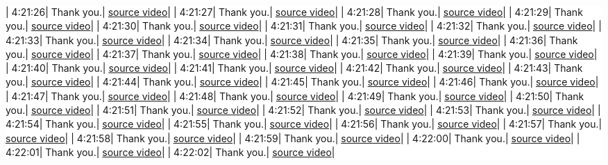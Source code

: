 | 4:21:26| Thank you.| [source video](https://archive.org/details/cocomr267120625?start=15686)|
| 4:21:27| Thank you.| [source video](https://archive.org/details/cocomr267120625?start=15687)|
| 4:21:28| Thank you.| [source video](https://archive.org/details/cocomr267120625?start=15688)|
| 4:21:29| Thank you.| [source video](https://archive.org/details/cocomr267120625?start=15689)|
| 4:21:30| Thank you.| [source video](https://archive.org/details/cocomr267120625?start=15690)|
| 4:21:31| Thank you.| [source video](https://archive.org/details/cocomr267120625?start=15691)|
| 4:21:32| Thank you.| [source video](https://archive.org/details/cocomr267120625?start=15692)|
| 4:21:33| Thank you.| [source video](https://archive.org/details/cocomr267120625?start=15693)|
| 4:21:34| Thank you.| [source video](https://archive.org/details/cocomr267120625?start=15694)|
| 4:21:35| Thank you.| [source video](https://archive.org/details/cocomr267120625?start=15695)|
| 4:21:36| Thank you.| [source video](https://archive.org/details/cocomr267120625?start=15696)|
| 4:21:37| Thank you.| [source video](https://archive.org/details/cocomr267120625?start=15697)|
| 4:21:38| Thank you.| [source video](https://archive.org/details/cocomr267120625?start=15698)|
| 4:21:39| Thank you.| [source video](https://archive.org/details/cocomr267120625?start=15699)|
| 4:21:40| Thank you.| [source video](https://archive.org/details/cocomr267120625?start=15700)|
| 4:21:41| Thank you.| [source video](https://archive.org/details/cocomr267120625?start=15701)|
| 4:21:42| Thank you.| [source video](https://archive.org/details/cocomr267120625?start=15702)|
| 4:21:43| Thank you.| [source video](https://archive.org/details/cocomr267120625?start=15703)|
| 4:21:44| Thank you.| [source video](https://archive.org/details/cocomr267120625?start=15704)|
| 4:21:45| Thank you.| [source video](https://archive.org/details/cocomr267120625?start=15705)|
| 4:21:46| Thank you.| [source video](https://archive.org/details/cocomr267120625?start=15706)|
| 4:21:47| Thank you.| [source video](https://archive.org/details/cocomr267120625?start=15707)|
| 4:21:48| Thank you.| [source video](https://archive.org/details/cocomr267120625?start=15708)|
| 4:21:49| Thank you.| [source video](https://archive.org/details/cocomr267120625?start=15709)|
| 4:21:50| Thank you.| [source video](https://archive.org/details/cocomr267120625?start=15710)|
| 4:21:51| Thank you.| [source video](https://archive.org/details/cocomr267120625?start=15711)|
| 4:21:52| Thank you.| [source video](https://archive.org/details/cocomr267120625?start=15712)|
| 4:21:53| Thank you.| [source video](https://archive.org/details/cocomr267120625?start=15713)|
| 4:21:54| Thank you.| [source video](https://archive.org/details/cocomr267120625?start=15714)|
| 4:21:55| Thank you.| [source video](https://archive.org/details/cocomr267120625?start=15715)|
| 4:21:56| Thank you.| [source video](https://archive.org/details/cocomr267120625?start=15716)|
| 4:21:57| Thank you.| [source video](https://archive.org/details/cocomr267120625?start=15717)|
| 4:21:58| Thank you.| [source video](https://archive.org/details/cocomr267120625?start=15718)|
| 4:21:59| Thank you.| [source video](https://archive.org/details/cocomr267120625?start=15719)|
| 4:22:00| Thank you.| [source video](https://archive.org/details/cocomr267120625?start=15720)|
| 4:22:01| Thank you.| [source video](https://archive.org/details/cocomr267120625?start=15721)|
| 4:22:02| Thank you.| [source video](https://archive.org/details/cocomr267120625?start=15722)|